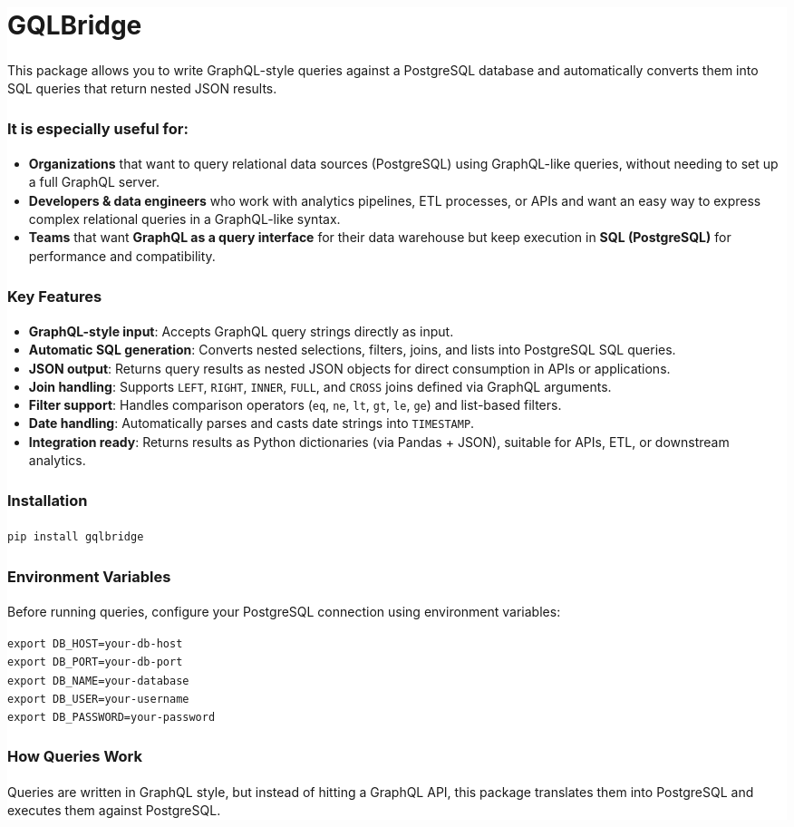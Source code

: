 # GQLBridge

This package allows you to write GraphQL-style queries against a PostgreSQL database and automatically converts them into SQL queries that return nested JSON results.

### It is especially useful for:

* **Organizations** that want to query relational data sources (PostgreSQL) using GraphQL-like queries, without needing to set up a full GraphQL server.
* **Developers & data engineers** who work with analytics pipelines, ETL processes, or APIs and want an easy way to express complex relational queries in a GraphQL-like syntax.
* **Teams** that want **GraphQL as a query interface** for their data warehouse but keep execution in **SQL (PostgreSQL)** for performance and compatibility.


### Key Features

* **GraphQL-style input**: Accepts GraphQL query strings directly as input.
* **Automatic SQL generation**: Converts nested selections, filters, joins, and lists into PostgreSQL SQL queries.
* **JSON output**: Returns query results as nested JSON objects for direct consumption in APIs or applications.
* **Join handling**: Supports `LEFT`, `RIGHT`, `INNER`, `FULL`, and `CROSS` joins defined via GraphQL arguments.
* **Filter support**: Handles comparison operators (`eq`, `ne`, `lt`, `gt`, `le`, `ge`) and list-based filters.
* **Date handling**: Automatically parses and casts date strings into `TIMESTAMP`.
* **Integration ready**: Returns results as Python dictionaries (via Pandas + JSON), suitable for APIs, ETL, or downstream analytics.

### Installation

```
pip install gqlbridge
```

### Environment Variables

Before running queries, configure your PostgreSQL connection using environment variables:

```
export DB_HOST=your-db-host
export DB_PORT=your-db-port
export DB_NAME=your-database
export DB_USER=your-username
export DB_PASSWORD=your-password
```

### How Queries Work

Queries are written in GraphQL style, but instead of hitting a GraphQL API, this package translates them into PostgreSQL and executes them against PostgreSQL.
